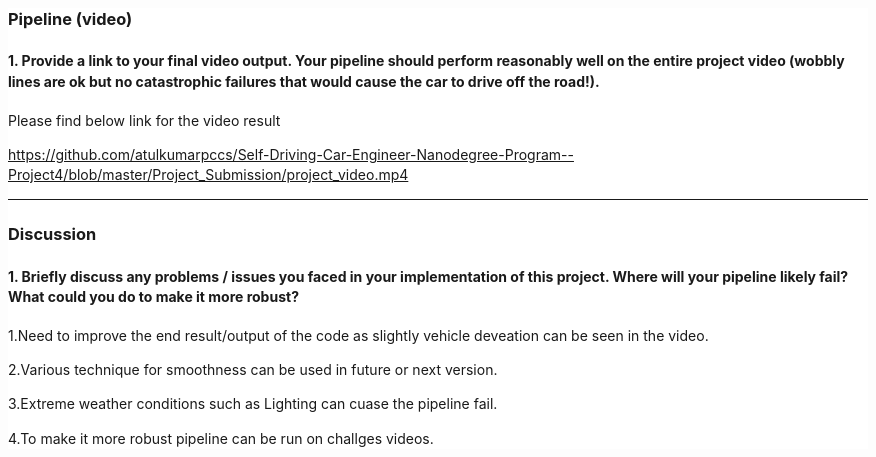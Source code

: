 ### Pipeline (video)

#### 1. Provide a link to your final video output.  Your pipeline should perform reasonably well on the entire project video (wobbly lines are ok but no catastrophic failures that would cause the car to drive off the road!).

Please find below link for the video result

<https://github.com/atulkumarpccs/Self-Driving-Car-Engineer-Nanodegree-Program--Project4/blob/master/Project_Submission/project_video.mp4>

---

### Discussion

#### 1. Briefly discuss any problems / issues you faced in your implementation of this project.  Where will your pipeline likely fail?  What could you do to make it more robust?

1.Need to improve the end result/output of the code as  slightly vehicle deveation can be seen in the video.

2.Various technique for smoothness can be used in future or next version.

3.Extreme weather conditions such as Lighting can cuase the pipeline fail.

4.To make it more robust pipeline can be run on challges videos.
